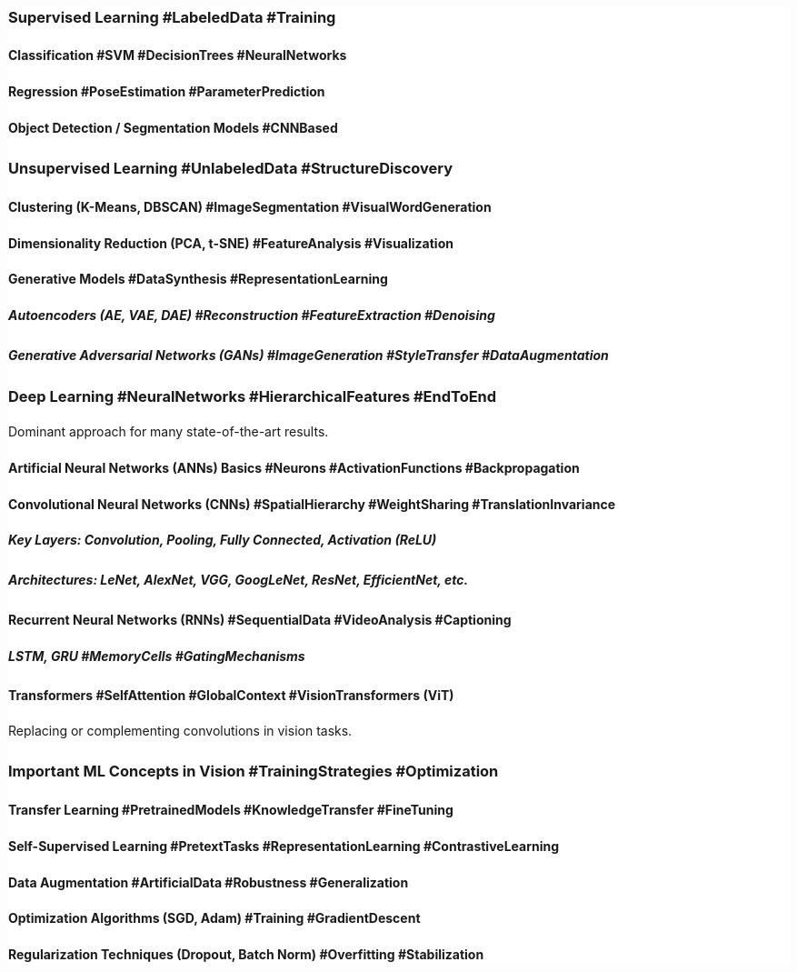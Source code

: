 ### Supervised Learning #LabeledData #Training
#### Classification #SVM #DecisionTrees #NeuralNetworks
#### Regression #PoseEstimation #ParameterPrediction
#### Object Detection / Segmentation Models #CNNBased

### Unsupervised Learning #UnlabeledData #StructureDiscovery
#### Clustering (K-Means, DBSCAN) #ImageSegmentation #VisualWordGeneration
#### Dimensionality Reduction (PCA, t-SNE) #FeatureAnalysis #Visualization
#### Generative Models #DataSynthesis #RepresentationLearning
##### Autoencoders (AE, VAE, DAE) #Reconstruction #FeatureExtraction #Denoising
##### Generative Adversarial Networks (GANs) #ImageGeneration #StyleTransfer #DataAugmentation

### Deep Learning #NeuralNetworks #HierarchicalFeatures #EndToEnd
Dominant approach for many state-of-the-art results.
#### Artificial Neural Networks (ANNs) Basics #Neurons #ActivationFunctions #Backpropagation
#### Convolutional Neural Networks (CNNs) #SpatialHierarchy #WeightSharing #TranslationInvariance
##### Key Layers: Convolution, Pooling, Fully Connected, Activation (ReLU)
##### Architectures: LeNet, AlexNet, VGG, GoogLeNet, ResNet, EfficientNet, etc.
#### Recurrent Neural Networks (RNNs) #SequentialData #VideoAnalysis #Captioning
##### LSTM, GRU #MemoryCells #GatingMechanisms
#### Transformers #SelfAttention #GlobalContext #VisionTransformers (ViT)
Replacing or complementing convolutions in vision tasks.

### Important ML Concepts in Vision #TrainingStrategies #Optimization
#### Transfer Learning #PretrainedModels #KnowledgeTransfer #FineTuning
#### Self-Supervised Learning #PretextTasks #RepresentationLearning #ContrastiveLearning
#### Data Augmentation #ArtificialData #Robustness #Generalization
#### Optimization Algorithms (SGD, Adam) #Training #GradientDescent
#### Regularization Techniques (Dropout, Batch Norm) #Overfitting #Stabilization
